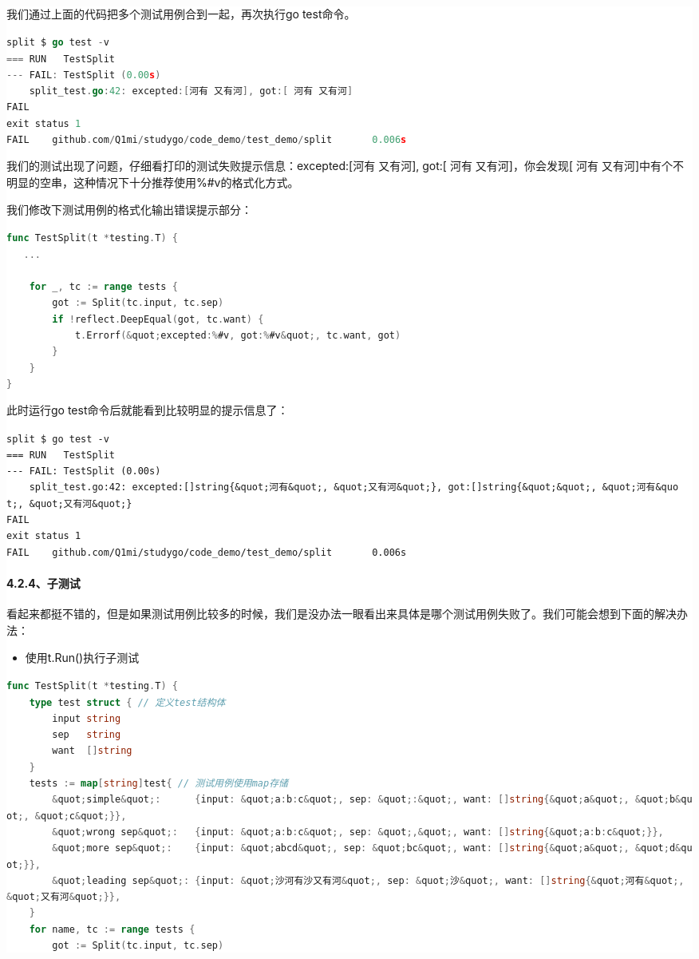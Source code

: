 
我们通过上面的代码把多个测试用例合到一起，再次执行go test命令。

```go
split $ go test -v
=== RUN   TestSplit
--- FAIL: TestSplit (0.00s)
    split_test.go:42: excepted:[河有 又有河], got:[ 河有 又有河]
FAIL
exit status 1
FAIL    github.com/Q1mi/studygo/code_demo/test_demo/split       0.006s
```

我们的测试出现了问题，仔细看打印的测试失败提示信息：excepted:[河有 又有河], got:[ 河有 又有河]，你会发现[ 河有 又有河]中有个不明显的空串，这种情况下十分推荐使用%#v的格式化方式。

我们修改下测试用例的格式化输出错误提示部分：

```go
func TestSplit(t *testing.T) {
   ...
   
	for _, tc := range tests {
		got := Split(tc.input, tc.sep)
		if !reflect.DeepEqual(got, tc.want) {
			t.Errorf(&quot;excepted:%#v, got:%#v&quot;, tc.want, got)
		}
	}
}
```

此时运行go test命令后就能看到比较明显的提示信息了：

```
split $ go test -v
=== RUN   TestSplit
--- FAIL: TestSplit (0.00s)
    split_test.go:42: excepted:[]string{&quot;河有&quot;, &quot;又有河&quot;}, got:[]string{&quot;&quot;, &quot;河有&quot;, &quot;又有河&quot;}
FAIL
exit status 1
FAIL    github.com/Q1mi/studygo/code_demo/test_demo/split       0.006s
```

#### 4.2.4、子测试

看起来都挺不错的，但是如果测试用例比较多的时候，我们是没办法一眼看出来具体是哪个测试用例失败了。我们可能会想到下面的解决办法：

- 使用t.Run()执行子测试

```go
func TestSplit(t *testing.T) {
	type test struct { // 定义test结构体
		input string
		sep   string
		want  []string
	}
	tests := map[string]test{ // 测试用例使用map存储
		&quot;simple&quot;:      {input: &quot;a:b:c&quot;, sep: &quot;:&quot;, want: []string{&quot;a&quot;, &quot;b&quot;, &quot;c&quot;}},
		&quot;wrong sep&quot;:   {input: &quot;a:b:c&quot;, sep: &quot;,&quot;, want: []string{&quot;a:b:c&quot;}},
		&quot;more sep&quot;:    {input: &quot;abcd&quot;, sep: &quot;bc&quot;, want: []string{&quot;a&quot;, &quot;d&quot;}},
		&quot;leading sep&quot;: {input: &quot;沙河有沙又有河&quot;, sep: &quot;沙&quot;, want: []string{&quot;河有&quot;, &quot;又有河&quot;}},
	}
	for name, tc := range tests {
		got := Split(tc.input, tc.sep)
```